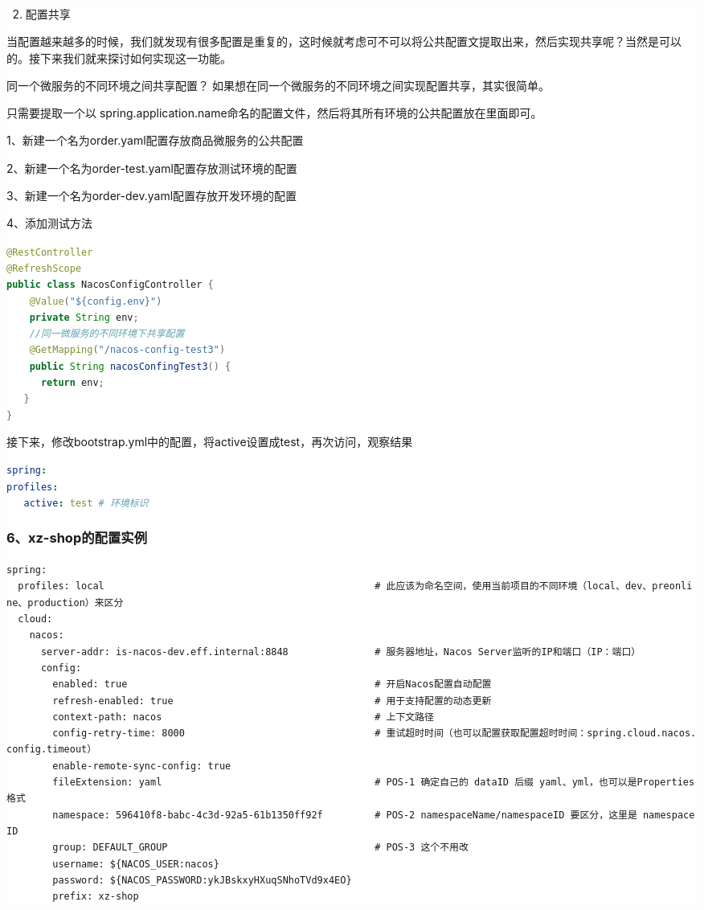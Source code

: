 2. 配置共享

当配置越来越多的时候，我们就发现有很多配置是重复的，这时候就考虑可不可以将公共配置文提取出来，然后实现共享呢？当然是可以的。接下来我们就来探讨如何实现这一功能。

同一个微服务的不同环境之间共享配置？ 如果想在同一个微服务的不同环境之间实现配置共享，其实很简单。

只需要提取一个以 spring.application.name命名的配置文件，然后将其所有环境的公共配置放在里面即可。

1、新建一个名为order.yaml配置存放商品微服务的公共配置

2、新建一个名为order-test.yaml配置存放测试环境的配置

3、新建一个名为order-dev.yaml配置存放开发环境的配置

4、添加测试方法

```java
@RestController
@RefreshScope
public class NacosConfigController {
    @Value("${config.env}")
    private String env;
    //同一微服务的不同环境下共享配置
    @GetMapping("/nacos-config-test3")
    public String nacosConfingTest3() {
      return env;
   }
}
```
接下来，修改bootstrap.yml中的配置，将active设置成test，再次访问，观察结果
```yml
spring:
profiles:
   active: test # 环境标识
```

### 6、xz-shop的配置实例

```
spring:
  profiles: local                                               # 此应该为命名空间，使用当前项目的不同环境（local、dev、preonline、production）来区分
  cloud:
    nacos:
      server-addr: is-nacos-dev.eff.internal:8848               # 服务器地址，Nacos Server监听的IP和端口（IP：端口）
      config:
        enabled: true                                           # 开启Nacos配置自动配置
        refresh-enabled: true                                   # 用于支持配置的动态更新
        context-path: nacos                                     # 上下文路径
        config-retry-time: 8000                                 # 重试超时时间（也可以配置获取配置超时时间：spring.cloud.nacos.config.timeout）
        enable-remote-sync-config: true
        fileExtension: yaml                                     # POS-1 确定自己的 dataID 后缀 yaml、yml，也可以是Properties格式
        namespace: 596410f8-babc-4c3d-92a5-61b1350ff92f         # POS-2 namespaceName/namespaceID 要区分，这里是 namespaceID
        group: DEFAULT_GROUP                                    # POS-3 这个不用改
        username: ${NACOS_USER:nacos}
        password: ${NACOS_PASSWORD:ykJBskxyHXuqSNhoTVd9x4EO}
        prefix: xz-shop
```
